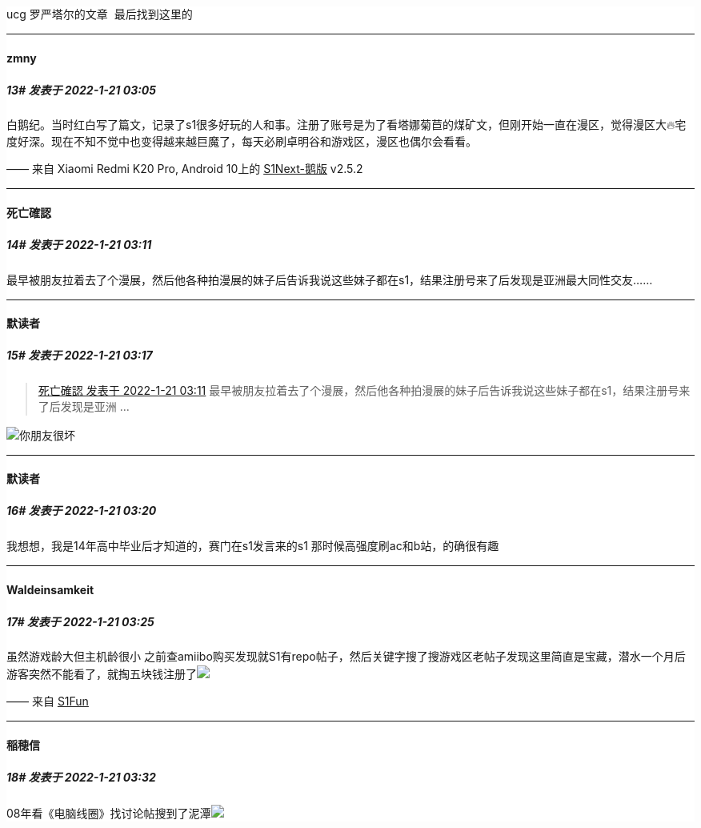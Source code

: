 ucg 罗严塔尔的文章  最后找到这里的

*****

####  zmny  
##### 13#       发表于 2022-1-21 03:05

白鹅纪。当时红白写了篇文，记录了s1很多好玩的人和事。注册了账号是为了看塔娜菊苣的煤矿文，但刚开始一直在漫区，觉得漫区大🔥宅度好深。现在不知不觉中也变得越来越巨魔了，每天必刷卓明谷和游戏区，漫区也偶尔会看看。

—— 来自 Xiaomi Redmi K20 Pro, Android 10上的 [S1Next-鹅版](https://github.com/ykrank/S1-Next/releases) v2.5.2

*****

####  死亡確認  
##### 14#       发表于 2022-1-21 03:11

最早被朋友拉着去了个漫展，然后他各种拍漫展的妹子后告诉我说这些妹子都在s1，结果注册号来了后发现是亚洲最大同性交友……

*****

####  默读者  
##### 15#       发表于 2022-1-21 03:17

<blockquote><a href="httphttps://bbs.saraba1st.com/2b/forum.php?mod=redirect&amp;goto=findpost&amp;pid=54373419&amp;ptid=2048494" target="_blank">死亡確認 发表于 2022-1-21 03:11</a>
最早被朋友拉着去了个漫展，然后他各种拍漫展的妹子后告诉我说这些妹子都在s1，结果注册号来了后发现是亚洲 ...</blockquote>
<img src="https://static.saraba1st.com/image/smiley/face2017/068.png" referrerpolicy="no-referrer">你朋友很坏

*****

####  默读者  
##### 16#       发表于 2022-1-21 03:20

我想想，我是14年高中毕业后才知道的，赛门在s1发言来的s1 那时候高强度刷ac和b站，的确很有趣

*****

####  Waldeinsamkeit  
##### 17#       发表于 2022-1-21 03:25

虽然游戏龄大但主机龄很小
之前查amiibo购买发现就S1有repo帖子，然后关键字搜了搜游戏区老帖子发现这里简直是宝藏，潜水一个月后游客突然不能看了，就掏五块钱注册了<img src="https://static.saraba1st.com/image/smiley/face2017/066.png" referrerpolicy="no-referrer">

—— 来自 [S1Fun](https://s1fun.koalcat.com)

*****

####  稲穂信  
##### 18#       发表于 2022-1-21 03:32

08年看《电脑线圈》找讨论帖搜到了泥潭<img src="https://static.saraba1st.com/image/smiley/face2017/034.png" referrerpolicy="no-referrer">
